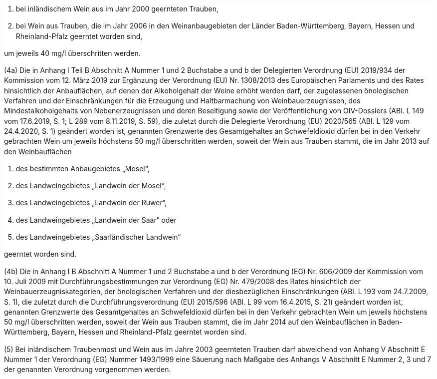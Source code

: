 1.  bei inländischem Wein aus im Jahr 2000 geernteten Trauben,


2.  bei Wein aus Trauben, die im Jahr 2006 in den Weinanbaugebieten der
    Länder Baden-Württemberg, Bayern, Hessen und Rheinland-Pfalz geerntet
    worden sind,



um jeweils 40 mg/l überschritten werden.

(4a) Die in Anhang I Teil B Abschnitt A Nummer 1 und 2 Buchstabe a und
b der Delegierten Verordnung (EU) 2019/934 der Kommission vom 12. März
2019 zur Ergänzung der Verordnung (EU) Nr. 1308/2013 des Europäischen
Parlaments und des Rates hinsichtlich der Anbauflächen, auf denen der
Alkoholgehalt der Weine erhöht werden darf, der zugelassenen
önologischen Verfahren und der Einschränkungen für die Erzeugung und
Haltbarmachung von Weinbauerzeugnissen, des Mindestalkoholgehalts von
Nebenerzeugnissen und deren Beseitigung sowie der Veröffentlichung von
OIV-Dossiers (ABl. L 149 vom 17.6.2019, S. 1; L 289 vom 8.11.2019, S.
59), die zuletzt durch die Delegierte Verordnung (EU) 2020/565 (ABl. L
129 vom 24.4.2020, S. 1) geändert worden ist, genannten Grenzwerte des
Gesamtgehaltes an Schwefeldioxid dürfen bei in den Verkehr gebrachten
Wein um jeweils höchstens 50 mg/l überschritten werden, soweit der
Wein aus Trauben stammt, die im Jahr 2013 auf den Weinbauflächen

1.  des bestimmten Anbaugebietes „Mosel“,


2.  des Landweingebietes „Landwein der Mosel“,


3.  des Landweingebietes „Landwein der Ruwer“,


4.  des Landweingebietes „Landwein der Saar“ oder


5.  des Landweingebietes „Saarländischer Landwein“



geerntet worden sind.

(4b) Die in Anhang I B Abschnitt A Nummer 1 und 2 Buchstabe a und b
der Verordnung (EG) Nr. 606/2009 der Kommission vom 10. Juli 2009 mit
Durchführungsbestimmungen zur Verordnung (EG) Nr. 479/2008 des Rates
hinsichtlich der Weinbauerzeugniskategorien, der önologischen
Verfahren und der diesbezüglichen Einschränkungen (ABl. L 193 vom
24\.7.2009, S. 1), die zuletzt durch die Durchführungsverordnung (EU)
2015/596 (ABl. L 99 vom 16.4.2015, S. 21) geändert worden ist,
genannten Grenzwerte des Gesamtgehaltes an Schwefeldioxid dürfen bei
in den Verkehr gebrachten Wein um jeweils höchstens 50 mg/l
überschritten werden, soweit der Wein aus Trauben stammt, die im Jahr
2014 auf den Weinbauflächen in Baden-Württemberg, Bayern, Hessen und
Rheinland-Pfalz geerntet worden sind.

(5) Bei inländischem Traubenmost und Wein aus im Jahre 2003 geernteten
Trauben darf abweichend von Anhang V Abschnitt E Nummer 1 der
Verordnung (EG) Nummer 1493/1999 eine Säuerung nach Maßgabe des
Anhangs V Abschnitt E Nummer 2, 3 und 7 der genannten Verordnung
vorgenommen werden.
